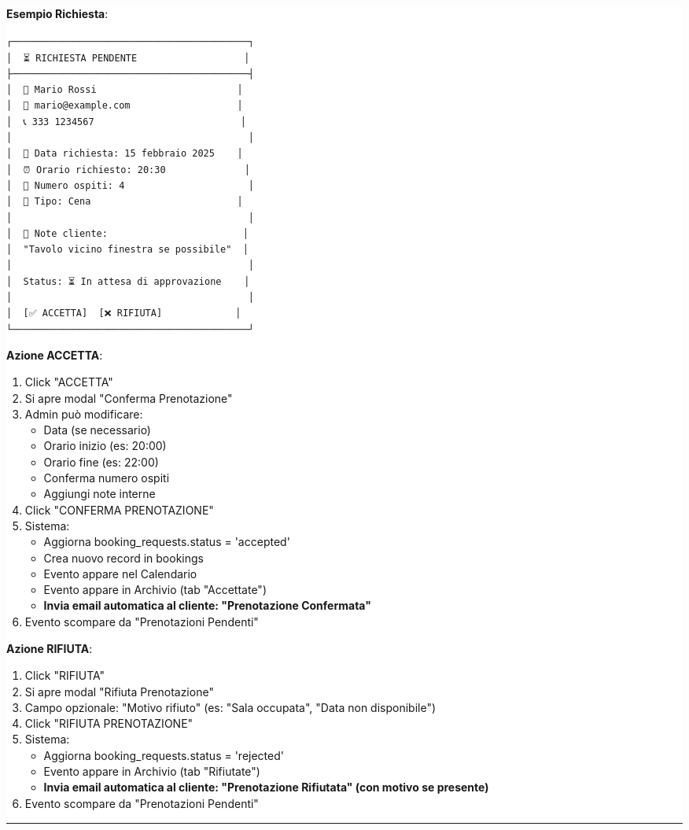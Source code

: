 **Esempio Richiesta**:
```
┌──────────────────────────────────────────┐
│  ⏳ RICHIESTA PENDENTE                   │
├──────────────────────────────────────────┤
│  👤 Mario Rossi                         │
│  📧 mario@example.com                   │
│  📞 333 1234567                          │
│                                          │
│  📅 Data richiesta: 15 febbraio 2025    │
│  ⏰ Orario richiesto: 20:30              │
│  👥 Numero ospiti: 4                      │
│  🎉 Tipo: Cena                          │
│                                          │
│  📝 Note cliente:                        │
│  "Tavolo vicino finestra se possibile"  │
│                                          │
│  Status: ⏳ In attesa di approvazione    │
│                                          │
│  [✅ ACCETTA]  [❌ RIFIUTA]             │
└──────────────────────────────────────────┘
```

**Azione ACCETTA**:
1. Click "ACCETTA"
2. Si apre modal "Conferma Prenotazione"
3. Admin può modificare:
   - Data (se necessario)
   - Orario inizio (es: 20:00)
   - Orario fine (es: 22:00)
   - Conferma numero ospiti
   - Aggiungi note interne
4. Click "CONFERMA PRENOTAZIONE"
5. Sistema:
   - Aggiorna booking_requests.status = 'accepted'
   - Crea nuovo record in bookings
   - Evento appare nel Calendario
   - Evento appare in Archivio (tab "Accettate")
   - **Invia email automatica al cliente: "Prenotazione Confermata"**
6. Evento scompare da "Prenotazioni Pendenti"

**Azione RIFIUTA**:
1. Click "RIFIUTA"
2. Si apre modal "Rifiuta Prenotazione"
3. Campo opzionale: "Motivo rifiuto" (es: "Sala occupata", "Data non disponibile")
4. Click "RIFIUTA PRENOTAZIONE"
5. Sistema:
   - Aggiorna booking_requests.status = 'rejected'
   - Evento appare in Archivio (tab "Rifiutate")
   - **Invia email automatica al cliente: "Prenotazione Rifiutata" (con motivo se presente)**
6. Evento scompare da "Prenotazioni Pendenti"

---
